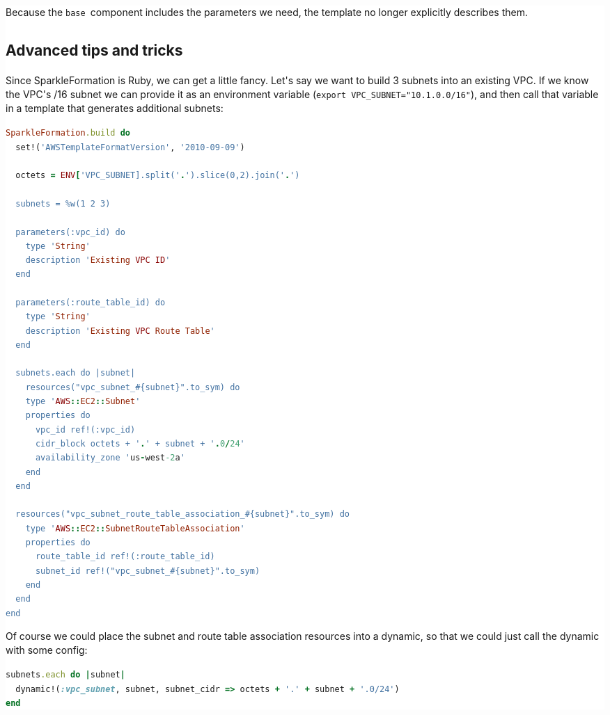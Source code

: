 
Because the `base `component includes the parameters we need, the template no longer explicitly
describes them.

## Advanced tips and tricks

Since SparkleFormation is Ruby, we can get a little fancy. Let's say we want to build 3 subnets into an existing VPC. If we know the VPC's /16 subnet we can provide it as an environment variable (`export VPC_SUBNET="10.1.0.0/16"`), and then call that variable in a template that generates additional subnets:
```ruby
SparkleFormation.build do
  set!('AWSTemplateFormatVersion', '2010-09-09')

  octets = ENV['VPC_SUBNET].split('.').slice(0,2).join('.')

  subnets = %w(1 2 3)

  parameters(:vpc_id) do
    type 'String'
    description 'Existing VPC ID'
  end

  parameters(:route_table_id) do
    type 'String'
    description 'Existing VPC Route Table'
  end

  subnets.each do |subnet|
    resources("vpc_subnet_#{subnet}".to_sym) do
    type 'AWS::EC2::Subnet'
    properties do
      vpc_id ref!(:vpc_id)
      cidr_block octets + '.' + subnet + '.0/24'
      availability_zone 'us-west-2a'
    end
  end

  resources("vpc_subnet_route_table_association_#{subnet}".to_sym) do
    type 'AWS::EC2::SubnetRouteTableAssociation'
    properties do
      route_table_id ref!(:route_table_id)
      subnet_id ref!("vpc_subnet_#{subnet}".to_sym)
    end
  end
end
```

Of course we could place the subnet and route table association resources into a dynamic, so that we could just call the dynamic with some config:

```ruby
subnets.each do |subnet|
  dynamic!(:vpc_subnet, subnet, subnet_cidr => octets + '.' + subnet + '.0/24')
end
```
